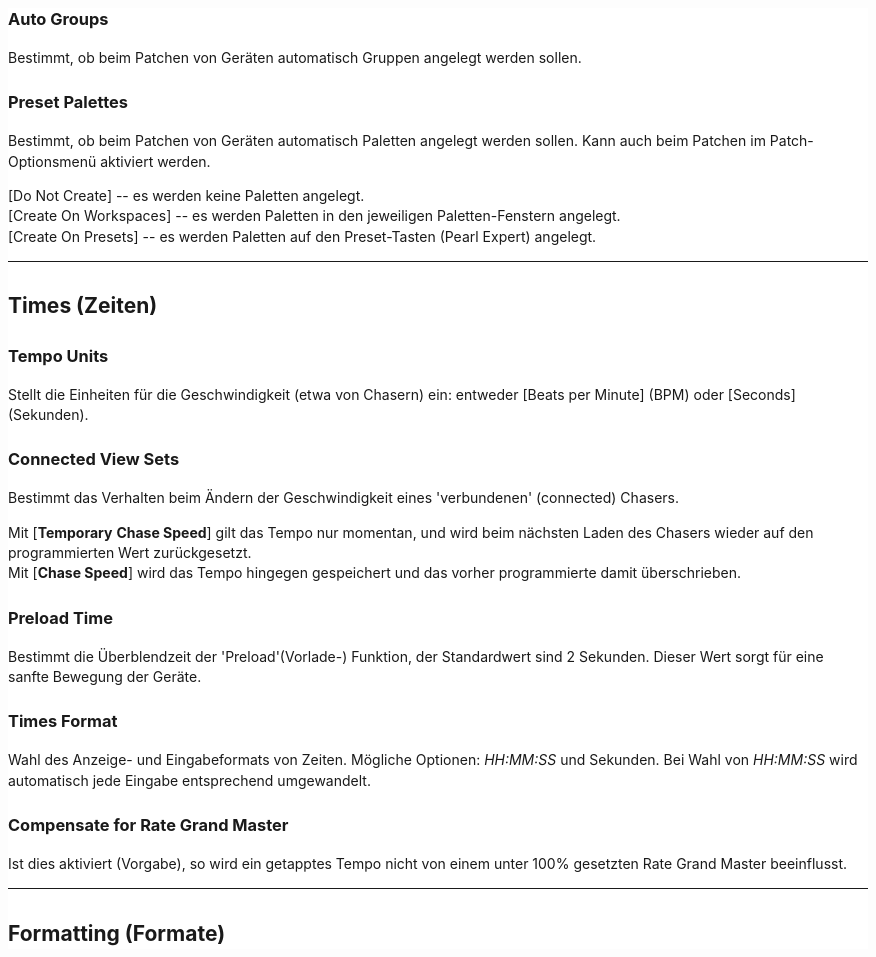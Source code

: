 ### Auto Groups
Bestimmt, ob beim Patchen von Geräten automatisch
Gruppen angelegt werden sollen.

### Preset Palettes
Bestimmt, ob beim Patchen von Geräten automatisch Paletten angelegt 
werden sollen. Kann auch beim Patchen im Patch-Optionsmenü aktiviert werden.

\[Do Not Create\] -- es werden keine Paletten angelegt.\
\[Create On Workspaces\] -- es werden Paletten in den jeweiligen
Paletten-Fenstern angelegt.\
\[Create On Presets\] -- es werden Paletten auf den Preset-Tasten (Pearl
Expert) angelegt.

---

## Times (Zeiten)

### Tempo Units
Stellt die Einheiten für die Geschwindigkeit (etwa von Chasern) ein: 
entweder \[Beats per Minute\] (BPM) oder \[Seconds\] (Sekunden).

### Connected View Sets
Bestimmt das Verhalten beim Ändern der Geschwindigkeit eines 'verbundenen' 
(connected) Chasers.

Mit \[**Temporary** **Chase Speed**\] gilt das Tempo nur momentan, und wird
beim nächsten Laden des Chasers wieder auf den programmierten Wert
zurückgesetzt.\
Mit \[**Chase Speed**\] wird das Tempo hingegen
gespeichert und das vorher programmierte damit überschrieben.

### Preload Time
Bestimmt die Überblendzeit der 'Preload'(Vorlade-) Funktion, der 
Standardwert sind 2 Sekunden. Dieser Wert sorgt für eine
sanfte Bewegung der Geräte.

### Times Format
Wahl des Anzeige- und Eingabeformats von Zeiten.
Mögliche Optionen: *HH:MM:SS* und Sekunden. Bei Wahl von *HH:MM:SS* wird
automatisch jede Eingabe entsprechend umgewandelt.

### Compensate for Rate Grand Master
Ist dies aktiviert (Vorgabe), so wird ein getapptes Tempo nicht von 
einem unter 100% gesetzten Rate Grand Master beeinflusst.

---

## Formatting (Formate)
